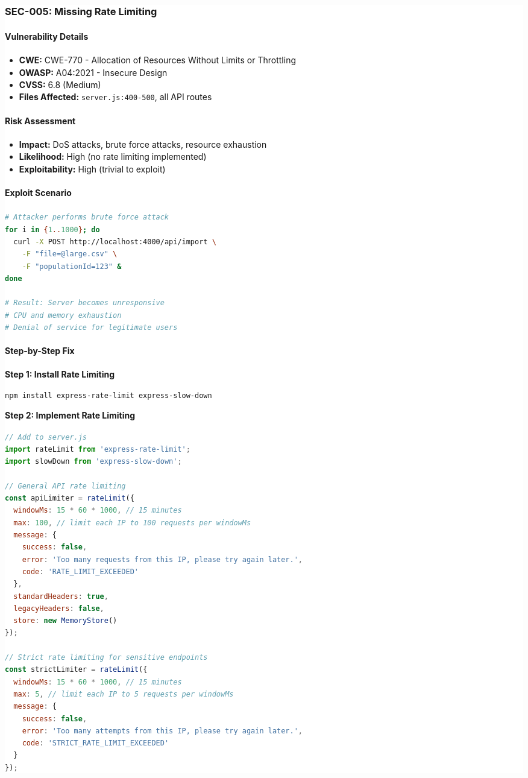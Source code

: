 
### **SEC-005: Missing Rate Limiting**

#### **Vulnerability Details**
- **CWE:** CWE-770 - Allocation of Resources Without Limits or Throttling
- **OWASP:** A04:2021 - Insecure Design
- **CVSS:** 6.8 (Medium)
- **Files Affected:** `server.js:400-500`, all API routes

#### **Risk Assessment**
- **Impact:** DoS attacks, brute force attacks, resource exhaustion
- **Likelihood:** High (no rate limiting implemented)
- **Exploitability:** High (trivial to exploit)

#### **Exploit Scenario**
```bash
# Attacker performs brute force attack
for i in {1..1000}; do
  curl -X POST http://localhost:4000/api/import \
    -F "file=@large.csv" \
    -F "populationId=123" &
done

# Result: Server becomes unresponsive
# CPU and memory exhaustion
# Denial of service for legitimate users
```

#### **Step-by-Step Fix**

**Step 1: Install Rate Limiting**
```bash
npm install express-rate-limit express-slow-down
```

**Step 2: Implement Rate Limiting**
```javascript
// Add to server.js
import rateLimit from 'express-rate-limit';
import slowDown from 'express-slow-down';

// General API rate limiting
const apiLimiter = rateLimit({
  windowMs: 15 * 60 * 1000, // 15 minutes
  max: 100, // limit each IP to 100 requests per windowMs
  message: {
    success: false,
    error: 'Too many requests from this IP, please try again later.',
    code: 'RATE_LIMIT_EXCEEDED'
  },
  standardHeaders: true,
  legacyHeaders: false,
  store: new MemoryStore()
});

// Strict rate limiting for sensitive endpoints
const strictLimiter = rateLimit({
  windowMs: 15 * 60 * 1000, // 15 minutes
  max: 5, // limit each IP to 5 requests per windowMs
  message: {
    success: false,
    error: 'Too many attempts from this IP, please try again later.',
    code: 'STRICT_RATE_LIMIT_EXCEEDED'
  }
});
```